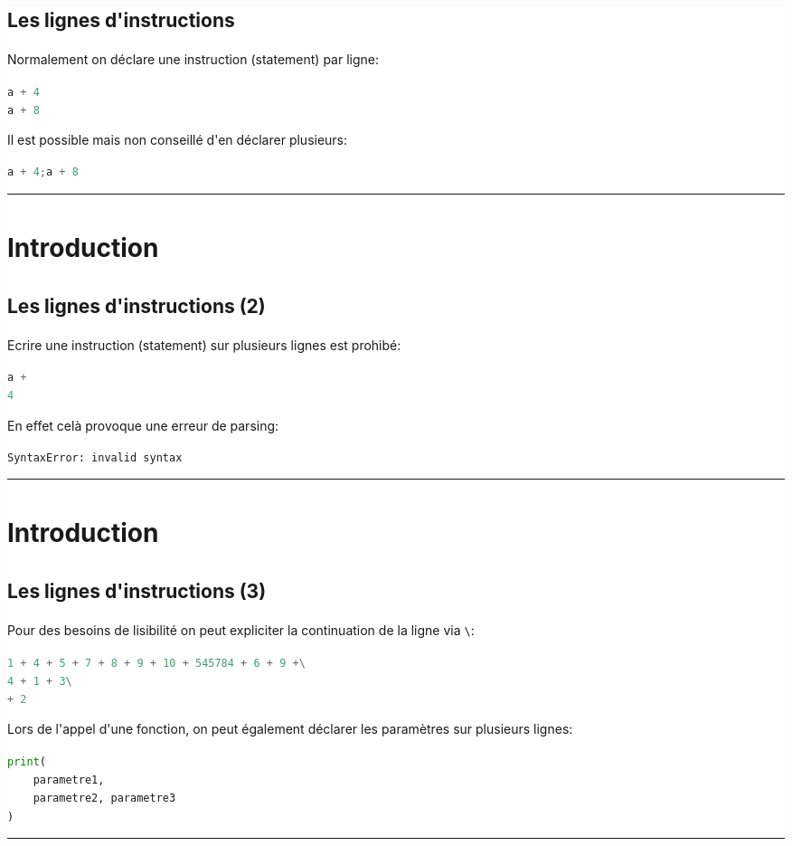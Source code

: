 ## Les lignes d'instructions

Normalement on déclare une instruction (statement) par ligne:

````python
a + 4
a + 8
````

Il est possible mais non conseillé d'en déclarer plusieurs:

````python
a + 4;a + 8
````

---

# Introduction

## Les lignes d'instructions (2)

Ecrire une instruction (statement) sur plusieurs lignes est prohibé:
````python
a +
4
````

En effet celà provoque une erreur de parsing:

````
SyntaxError: invalid syntax
````

---


# Introduction

## Les lignes d'instructions (3)

Pour des besoins de lisibilité on peut expliciter la continuation de la ligne via `\`:
````python
1 + 4 + 5 + 7 + 8 + 9 + 10 + 545784 + 6 + 9 +\
4 + 1 + 3\
+ 2
````

Lors de l'appel d'une fonction, on peut également déclarer les paramètres sur plusieurs lignes:
````python
print(
    parametre1,
    parametre2, parametre3
)
````

---